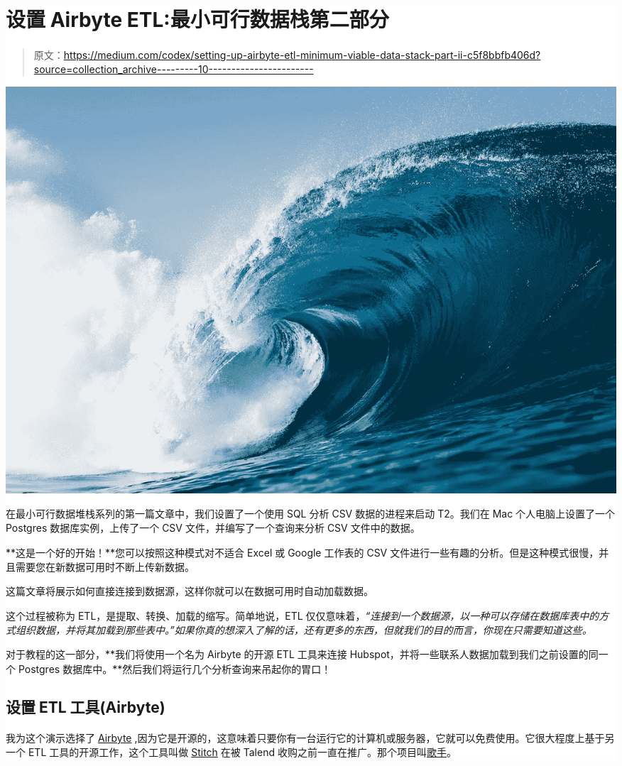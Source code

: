 # 设置 Airbyte ETL:最小可行数据栈第二部分

> 原文：<https://medium.com/codex/setting-up-airbyte-etl-minimum-viable-data-stack-part-ii-c5f8bbfb406d?source=collection_archive---------10----------------------->

![](img/b9ab2ce486f0623f9ddb9e82db20d973.png)

在最小可行数据堆栈系列的第一篇文章中，我们设置了一个使用 SQL 分析 CSV 数据的进程来启动 T2。我们在 Mac 个人电脑上设置了一个 Postgres 数据库实例，上传了一个 CSV 文件，并编写了一个查询来分析 CSV 文件中的数据。

**这是一个好的开始！**您可以按照这种模式对不适合 Excel 或 Google 工作表的 CSV 文件进行一些有趣的分析。但是这种模式很慢，并且需要您在新数据可用时不断上传新数据。

这篇文章将展示如何直接连接到数据源，这样你就可以在数据可用时自动加载数据。

这个过程被称为 ETL，是提取、转换、加载的缩写。简单地说，ETL 仅仅意味着，*“连接到一个数据源，以一种可以存储在数据库表中的方式组织数据，并将其加载到那些表中。”如果你真的想深入了解的话，还有更多的东西，但就我们的目的而言，你现在只需要知道这些。*

对于教程的这一部分，**我们将使用一个名为 Airbyte 的开源 ETL 工具来连接 Hubspot，并将一些联系人数据加载到我们之前设置的同一个 Postgres 数据库中。**然后我们将运行几个分析查询来吊起你的胃口！

## **设置 ETL 工具(Airbyte)**

我为这个演示选择了 [Airbyte](https://airbyte.io/) ,因为它是开源的，这意味着只要你有一台运行它的计算机或服务器，它就可以免费使用。它很大程度上基于另一个 ETL 工具的开源工作，这个工具叫做 [Stitch](https://www.stitchdata.com/) 在被 Talend 收购之前一直在推广。那个项目叫[歌手](https://www.singer.io/)。
